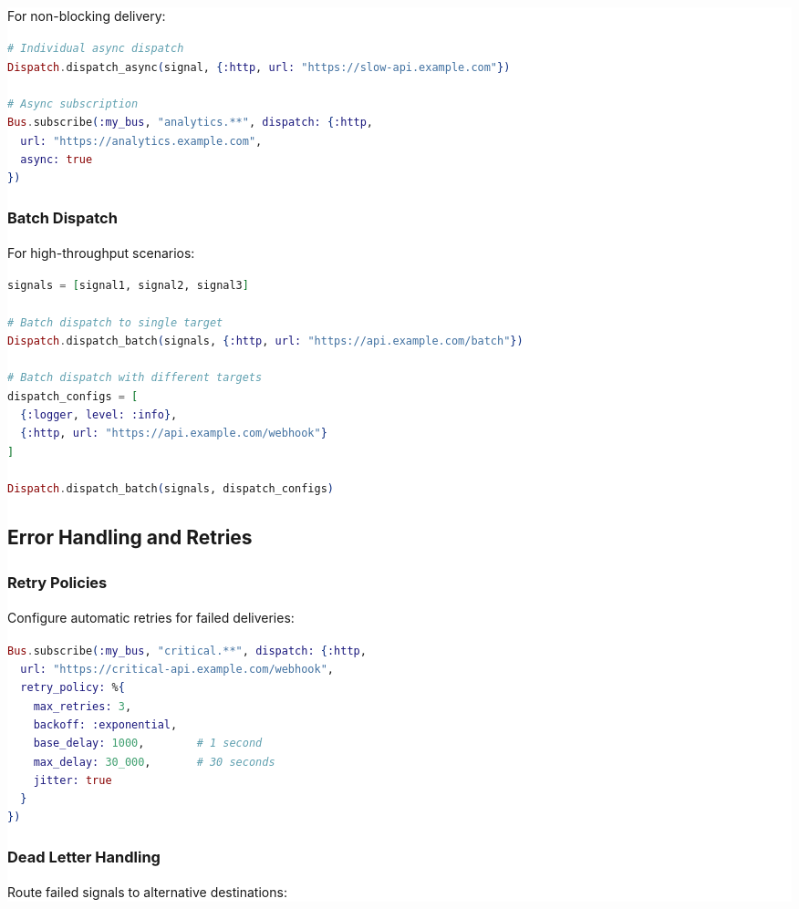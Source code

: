 For non-blocking delivery:

```elixir
# Individual async dispatch
Dispatch.dispatch_async(signal, {:http, url: "https://slow-api.example.com"})

# Async subscription
Bus.subscribe(:my_bus, "analytics.**", dispatch: {:http, 
  url: "https://analytics.example.com", 
  async: true
})
```

### Batch Dispatch

For high-throughput scenarios:

```elixir
signals = [signal1, signal2, signal3]

# Batch dispatch to single target
Dispatch.dispatch_batch(signals, {:http, url: "https://api.example.com/batch"})

# Batch dispatch with different targets
dispatch_configs = [
  {:logger, level: :info},
  {:http, url: "https://api.example.com/webhook"}
]

Dispatch.dispatch_batch(signals, dispatch_configs)
```

## Error Handling and Retries

### Retry Policies

Configure automatic retries for failed deliveries:

```elixir
Bus.subscribe(:my_bus, "critical.**", dispatch: {:http,
  url: "https://critical-api.example.com/webhook",
  retry_policy: %{
    max_retries: 3,
    backoff: :exponential,
    base_delay: 1000,        # 1 second
    max_delay: 30_000,       # 30 seconds
    jitter: true
  }
})
```

### Dead Letter Handling

Route failed signals to alternative destinations:

